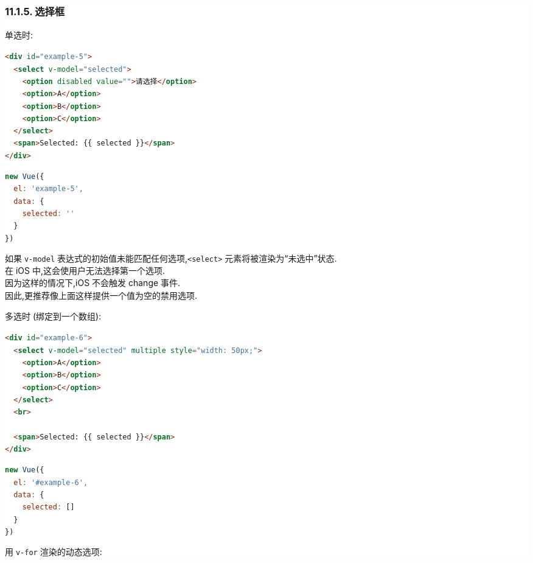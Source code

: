 ### 11.1.5. 选择框

单选时:

``` html
<div id="example-5">
  <select v-model="selected">
    <option disabled value="">请选择</option>
    <option>A</option>
    <option>B</option>
    <option>C</option>
  </select>
  <span>Selected: {{ selected }}</span>
</div>
```

``` js
new Vue({
  el: 'example-5',
  data: {
    selected: ''
  }
})
```

如果 `v-model` 表达式的初始值未能匹配任何选项,`<select>` 元素将被渲染为“未选中”状态.<br>
在 iOS 中,这会使用户无法选择第一个选项.<br>
因为这样的情况下,iOS 不会触发 change 事件.<br>
因此,更推荐像上面这样提供一个值为空的禁用选项.

多选时 (绑定到一个数组):

``` html
<div id="example-6">
  <select v-model="selected" multiple style="width: 50px;">
    <option>A</option>
    <option>B</option>
    <option>C</option>
  </select>
  <br>
  
  <span>Selected: {{ selected }}</span>
</div>
```

``` js
new Vue({
  el: '#example-6',
  data: {
    selected: []
  }
})
```

用 `v-for` 渲染的动态选项:
